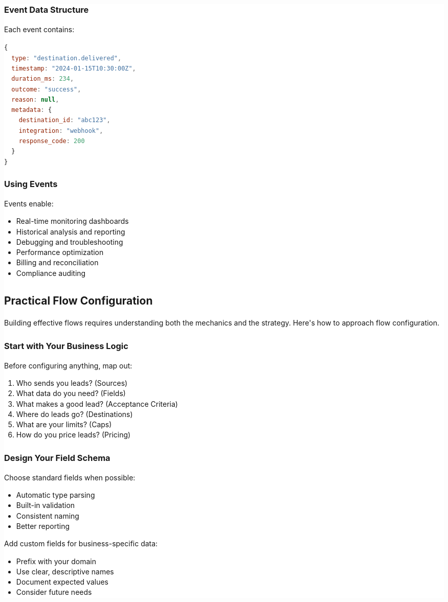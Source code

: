 ### Event Data Structure

Each event contains:
```javascript
{
  type: "destination.delivered",
  timestamp: "2024-01-15T10:30:00Z",
  duration_ms: 234,
  outcome: "success",
  reason: null,
  metadata: {
    destination_id: "abc123",
    integration: "webhook",
    response_code: 200
  }
}
```

### Using Events

Events enable:
- Real-time monitoring dashboards
- Historical analysis and reporting
- Debugging and troubleshooting
- Performance optimization
- Billing and reconciliation
- Compliance auditing

## Practical Flow Configuration

Building effective flows requires understanding both the mechanics and the strategy. Here's how to approach flow configuration.

### Start with Your Business Logic

Before configuring anything, map out:
1. Who sends you leads? (Sources)
2. What data do you need? (Fields)
3. What makes a good lead? (Acceptance Criteria)
4. Where do leads go? (Destinations)
5. What are your limits? (Caps)
6. How do you price leads? (Pricing)

### Design Your Field Schema

Choose standard fields when possible:
- Automatic type parsing
- Built-in validation
- Consistent naming
- Better reporting

Add custom fields for business-specific data:
- Prefix with your domain
- Use clear, descriptive names
- Document expected values
- Consider future needs
